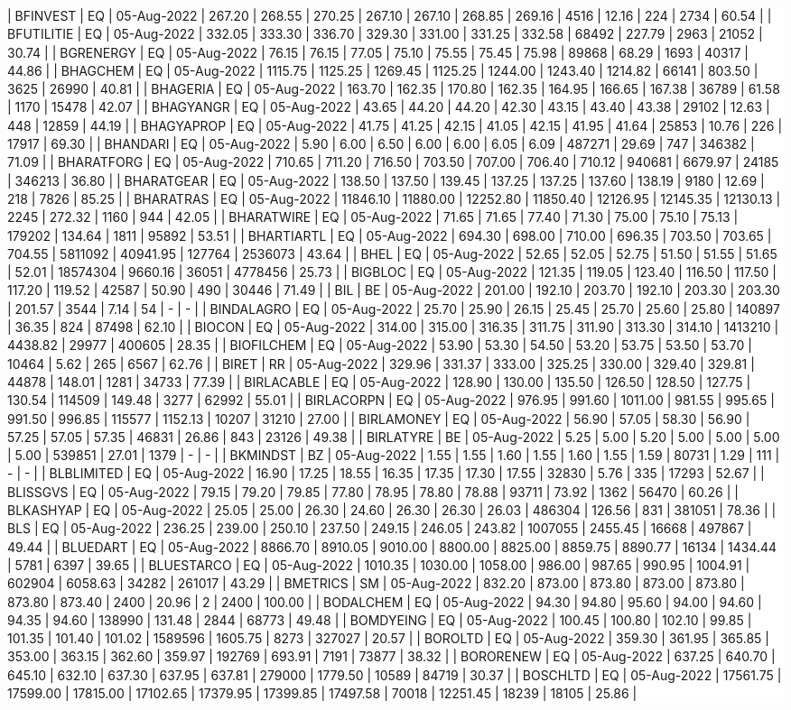 | BFINVEST | EQ | 05-Aug-2022 | 267.20 | 268.55 | 270.25 | 267.10 | 267.10 | 268.85 | 269.16 | 4516 | 12.16 | 224 | 2734 | 60.54 |
| BFUTILITIE | EQ | 05-Aug-2022 | 332.05 | 333.30 | 336.70 | 329.30 | 331.00 | 331.25 | 332.58 | 68492 | 227.79 | 2963 | 21052 | 30.74 |
| BGRENERGY | EQ | 05-Aug-2022 | 76.15 | 76.15 | 77.05 | 75.10 | 75.55 | 75.45 | 75.98 | 89868 | 68.29 | 1693 | 40317 | 44.86 |
| BHAGCHEM | EQ | 05-Aug-2022 | 1115.75 | 1125.25 | 1269.45 | 1125.25 | 1244.00 | 1243.40 | 1214.82 | 66141 | 803.50 | 3625 | 26990 | 40.81 |
| BHAGERIA | EQ | 05-Aug-2022 | 163.70 | 162.35 | 170.80 | 162.35 | 164.95 | 166.65 | 167.38 | 36789 | 61.58 | 1170 | 15478 | 42.07 |
| BHAGYANGR | EQ | 05-Aug-2022 | 43.65 | 44.20 | 44.20 | 42.30 | 43.15 | 43.40 | 43.38 | 29102 | 12.63 | 448 | 12859 | 44.19 |
| BHAGYAPROP | EQ | 05-Aug-2022 | 41.75 | 41.25 | 42.15 | 41.05 | 42.15 | 41.95 | 41.64 | 25853 | 10.76 | 226 | 17917 | 69.30 |
| BHANDARI | EQ | 05-Aug-2022 | 5.90 | 6.00 | 6.50 | 6.00 | 6.00 | 6.05 | 6.09 | 487271 | 29.69 | 747 | 346382 | 71.09 |
| BHARATFORG | EQ | 05-Aug-2022 | 710.65 | 711.20 | 716.50 | 703.50 | 707.00 | 706.40 | 710.12 | 940681 | 6679.97 | 24185 | 346213 | 36.80 |
| BHARATGEAR | EQ | 05-Aug-2022 | 138.50 | 137.50 | 139.45 | 137.25 | 137.25 | 137.60 | 138.19 | 9180 | 12.69 | 218 | 7826 | 85.25 |
| BHARATRAS | EQ | 05-Aug-2022 | 11846.10 | 11880.00 | 12252.80 | 11850.40 | 12126.95 | 12145.35 | 12130.13 | 2245 | 272.32 | 1160 | 944 | 42.05 |
| BHARATWIRE | EQ | 05-Aug-2022 | 71.65 | 71.65 | 77.40 | 71.30 | 75.00 | 75.10 | 75.13 | 179202 | 134.64 | 1811 | 95892 | 53.51 |
| BHARTIARTL | EQ | 05-Aug-2022 | 694.30 | 698.00 | 710.00 | 696.35 | 703.50 | 703.65 | 704.55 | 5811092 | 40941.95 | 127764 | 2536073 | 43.64 |
| BHEL | EQ | 05-Aug-2022 | 52.65 | 52.05 | 52.75 | 51.50 | 51.55 | 51.65 | 52.01 | 18574304 | 9660.16 | 36051 | 4778456 | 25.73 |
| BIGBLOC | EQ | 05-Aug-2022 | 121.35 | 119.05 | 123.40 | 116.50 | 117.50 | 117.20 | 119.52 | 42587 | 50.90 | 490 | 30446 | 71.49 |
| BIL | BE | 05-Aug-2022 | 201.00 | 192.10 | 203.70 | 192.10 | 203.30 | 203.30 | 201.57 | 3544 | 7.14 | 54 | - | - |
| BINDALAGRO | EQ | 05-Aug-2022 | 25.70 | 25.90 | 26.15 | 25.45 | 25.70 | 25.60 | 25.80 | 140897 | 36.35 | 824 | 87498 | 62.10 |
| BIOCON | EQ | 05-Aug-2022 | 314.00 | 315.00 | 316.35 | 311.75 | 311.90 | 313.30 | 314.10 | 1413210 | 4438.82 | 29977 | 400605 | 28.35 |
| BIOFILCHEM | EQ | 05-Aug-2022 | 53.90 | 53.30 | 54.50 | 53.20 | 53.75 | 53.50 | 53.70 | 10464 | 5.62 | 265 | 6567 | 62.76 |
| BIRET | RR | 05-Aug-2022 | 329.96 | 331.37 | 333.00 | 325.25 | 330.00 | 329.40 | 329.81 | 44878 | 148.01 | 1281 | 34733 | 77.39 |
| BIRLACABLE | EQ | 05-Aug-2022 | 128.90 | 130.00 | 135.50 | 126.50 | 128.50 | 127.75 | 130.54 | 114509 | 149.48 | 3277 | 62992 | 55.01 |
| BIRLACORPN | EQ | 05-Aug-2022 | 976.95 | 991.60 | 1011.00 | 981.55 | 995.65 | 991.50 | 996.85 | 115577 | 1152.13 | 10207 | 31210 | 27.00 |
| BIRLAMONEY | EQ | 05-Aug-2022 | 56.90 | 57.05 | 58.30 | 56.90 | 57.25 | 57.05 | 57.35 | 46831 | 26.86 | 843 | 23126 | 49.38 |
| BIRLATYRE | BE | 05-Aug-2022 | 5.25 | 5.00 | 5.20 | 5.00 | 5.00 | 5.00 | 5.00 | 539851 | 27.01 | 1379 | - | - |
| BKMINDST | BZ | 05-Aug-2022 | 1.55 | 1.55 | 1.60 | 1.55 | 1.60 | 1.55 | 1.59 | 80731 | 1.29 | 111 | - | - |
| BLBLIMITED | EQ | 05-Aug-2022 | 16.90 | 17.25 | 18.55 | 16.35 | 17.35 | 17.30 | 17.55 | 32830 | 5.76 | 335 | 17293 | 52.67 |
| BLISSGVS | EQ | 05-Aug-2022 | 79.15 | 79.20 | 79.85 | 77.80 | 78.95 | 78.80 | 78.88 | 93711 | 73.92 | 1362 | 56470 | 60.26 |
| BLKASHYAP | EQ | 05-Aug-2022 | 25.05 | 25.00 | 26.30 | 24.60 | 26.30 | 26.30 | 26.03 | 486304 | 126.56 | 831 | 381051 | 78.36 |
| BLS | EQ | 05-Aug-2022 | 236.25 | 239.00 | 250.10 | 237.50 | 249.15 | 246.05 | 243.82 | 1007055 | 2455.45 | 16668 | 497867 | 49.44 |
| BLUEDART | EQ | 05-Aug-2022 | 8866.70 | 8910.05 | 9010.00 | 8800.00 | 8825.00 | 8859.75 | 8890.77 | 16134 | 1434.44 | 5781 | 6397 | 39.65 |
| BLUESTARCO | EQ | 05-Aug-2022 | 1010.35 | 1030.00 | 1058.00 | 986.00 | 987.65 | 990.95 | 1004.91 | 602904 | 6058.63 | 34282 | 261017 | 43.29 |
| BMETRICS | SM | 05-Aug-2022 | 832.20 | 873.00 | 873.80 | 873.00 | 873.80 | 873.80 | 873.40 | 2400 | 20.96 | 2 | 2400 | 100.00 |
| BODALCHEM | EQ | 05-Aug-2022 | 94.30 | 94.80 | 95.60 | 94.00 | 94.60 | 94.35 | 94.60 | 138990 | 131.48 | 2844 | 68773 | 49.48 |
| BOMDYEING | EQ | 05-Aug-2022 | 100.45 | 100.80 | 102.10 | 99.85 | 101.35 | 101.40 | 101.02 | 1589596 | 1605.75 | 8273 | 327027 | 20.57 |
| BOROLTD | EQ | 05-Aug-2022 | 359.30 | 361.95 | 365.85 | 353.00 | 363.15 | 362.60 | 359.97 | 192769 | 693.91 | 7191 | 73877 | 38.32 |
| BORORENEW | EQ | 05-Aug-2022 | 637.25 | 640.70 | 645.10 | 632.10 | 637.30 | 637.95 | 637.81 | 279000 | 1779.50 | 10589 | 84719 | 30.37 |
| BOSCHLTD | EQ | 05-Aug-2022 | 17561.75 | 17599.00 | 17815.00 | 17102.65 | 17379.95 | 17399.85 | 17497.58 | 70018 | 12251.45 | 18239 | 18105 | 25.86 |